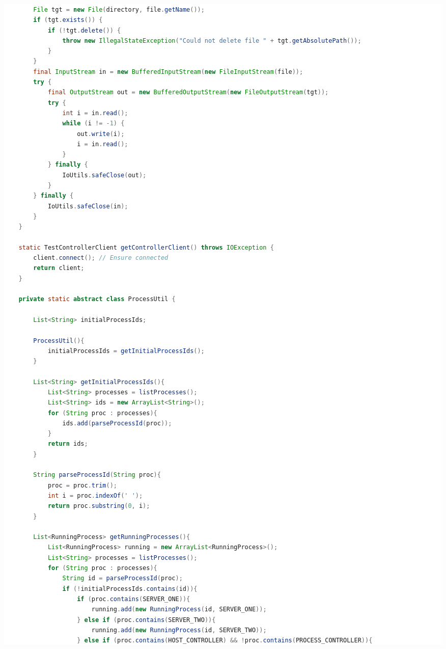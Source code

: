 ```java
        File tgt = new File(directory, file.getName());
        if (tgt.exists()) {
            if (!tgt.delete()) {
                throw new IllegalStateException("Could not delete file " + tgt.getAbsolutePath());
            }
        }
        final InputStream in = new BufferedInputStream(new FileInputStream(file));
        try {
            final OutputStream out = new BufferedOutputStream(new FileOutputStream(tgt));
            try {
                int i = in.read();
                while (i != -1) {
                    out.write(i);
                    i = in.read();
                }
            } finally {
                IoUtils.safeClose(out);
            }
        } finally {
            IoUtils.safeClose(in);
        }
    }

    static TestControllerClient getControllerClient() throws IOException {
        client.connect(); // Ensure connected
        return client;
    }

    private static abstract class ProcessUtil {

        List<String> initialProcessIds;

        ProcessUtil(){
            initialProcessIds = getInitialProcessIds();
        }

        List<String> getInitialProcessIds(){
            List<String> processes = listProcesses();
            List<String> ids = new ArrayList<String>();
            for (String proc : processes){
                ids.add(parseProcessId(proc));
            }
            return ids;
        }

        String parseProcessId(String proc){
            proc = proc.trim();
            int i = proc.indexOf(' ');
            return proc.substring(0, i);
        }

        List<RunningProcess> getRunningProcesses(){
            List<RunningProcess> running = new ArrayList<RunningProcess>();
            List<String> processes = listProcesses();
            for (String proc : processes){
                String id = parseProcessId(proc);
                if (!initialProcessIds.contains(id)){
                    if (proc.contains(SERVER_ONE)){
                        running.add(new RunningProcess(id, SERVER_ONE));
                    } else if (proc.contains(SERVER_TWO)){
                        running.add(new RunningProcess(id, SERVER_TWO));
                    } else if (proc.contains(HOST_CONTROLLER) && !proc.contains(PROCESS_CONTROLLER)){
```